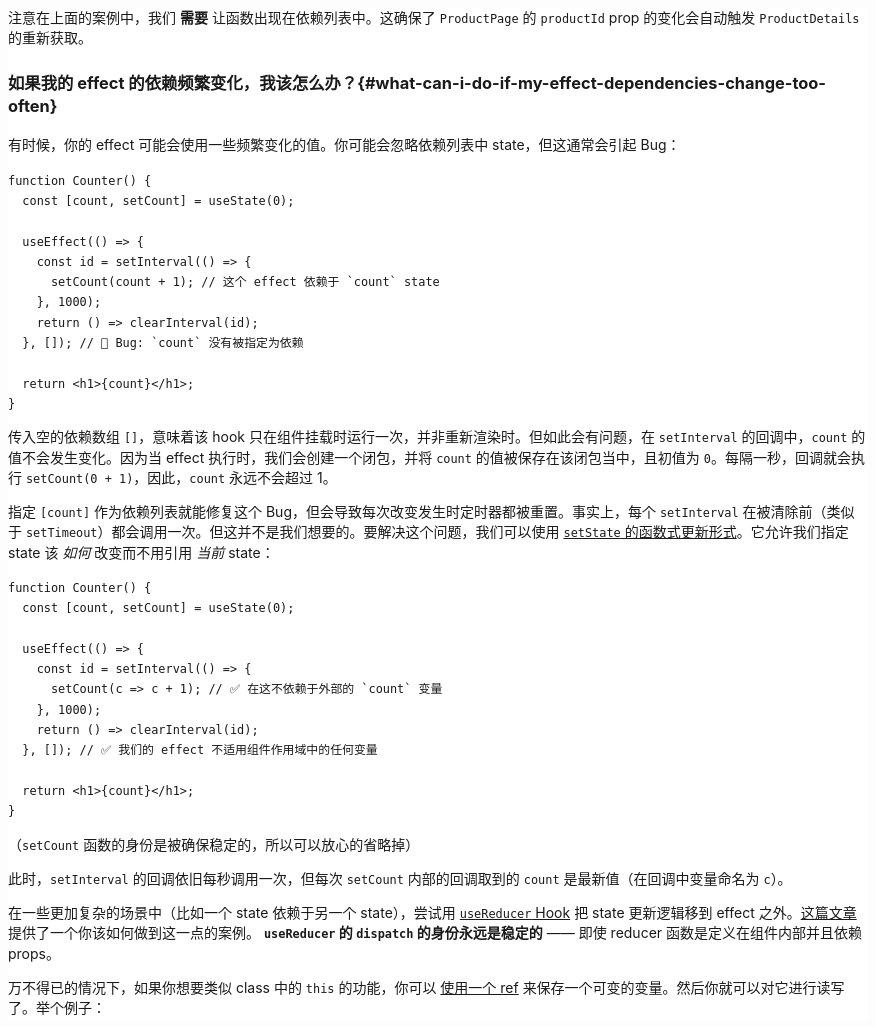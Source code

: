 注意在上面的案例中，我们 **需要** 让函数出现在依赖列表中。这确保了 `ProductPage` 的 `productId` prop 的变化会自动触发 `ProductDetails` 的重新获取。

### 如果我的 effect 的依赖频繁变化，我该怎么办？{#what-can-i-do-if-my-effect-dependencies-change-too-often}

有时候，你的 effect 可能会使用一些频繁变化的值。你可能会忽略依赖列表中 state，但这通常会引起 Bug：

```js{6,9}
function Counter() {
  const [count, setCount] = useState(0);

  useEffect(() => {
    const id = setInterval(() => {
      setCount(count + 1); // 这个 effect 依赖于 `count` state
    }, 1000);
    return () => clearInterval(id);
  }, []); // 🔴 Bug: `count` 没有被指定为依赖

  return <h1>{count}</h1>;
}
```

传入空的依赖数组 `[]`，意味着该 hook 只在组件挂载时运行一次，并非重新渲染时。但如此会有问题，在 `setInterval` 的回调中，`count` 的值不会发生变化。因为当 effect 执行时，我们会创建一个闭包，并将 `count` 的值被保存在该闭包当中，且初值为 `0`。每隔一秒，回调就会执行 `setCount(0 + 1)`，因此，`count` 永远不会超过 1。

指定 `[count]` 作为依赖列表就能修复这个 Bug，但会导致每次改变发生时定时器都被重置。事实上，每个 `setInterval` 在被清除前（类似于 `setTimeout`）都会调用一次。但这并不是我们想要的。要解决这个问题，我们可以使用 [`setState` 的函数式更新形式](/docs/hooks-reference.html#functional-updates)。它允许我们指定 state 该 *如何* 改变而不用引用 *当前* state：

```js{6,9}
function Counter() {
  const [count, setCount] = useState(0);

  useEffect(() => {
    const id = setInterval(() => {
      setCount(c => c + 1); // ✅ 在这不依赖于外部的 `count` 变量
    }, 1000);
    return () => clearInterval(id);
  }, []); // ✅ 我们的 effect 不适用组件作用域中的任何变量

  return <h1>{count}</h1>;
}
```

（`setCount` 函数的身份是被确保稳定的，所以可以放心的省略掉）

此时，`setInterval` 的回调依旧每秒调用一次，但每次 `setCount` 内部的回调取到的 `count` 是最新值（在回调中变量命名为 `c`）。

在一些更加复杂的场景中（比如一个 state 依赖于另一个 state），尝试用 [`useReducer` Hook](/docs/hooks-reference.html#usereducer) 把 state 更新逻辑移到 effect 之外。[这篇文章](https://adamrackis.dev/state-and-use-reducer/) 提供了一个你该如何做到这一点的案例。 **`useReducer` 的 `dispatch` 的身份永远是稳定的** —— 即使 reducer 函数是定义在组件内部并且依赖 props。

万不得已的情况下，如果你想要类似 class 中的 `this` 的功能，你可以 [使用一个 ref](/docs/hooks-faq.html#is-there-something-like-instance-variables) 来保存一个可变的变量。然后你就可以对它进行读写了。举个例子：
